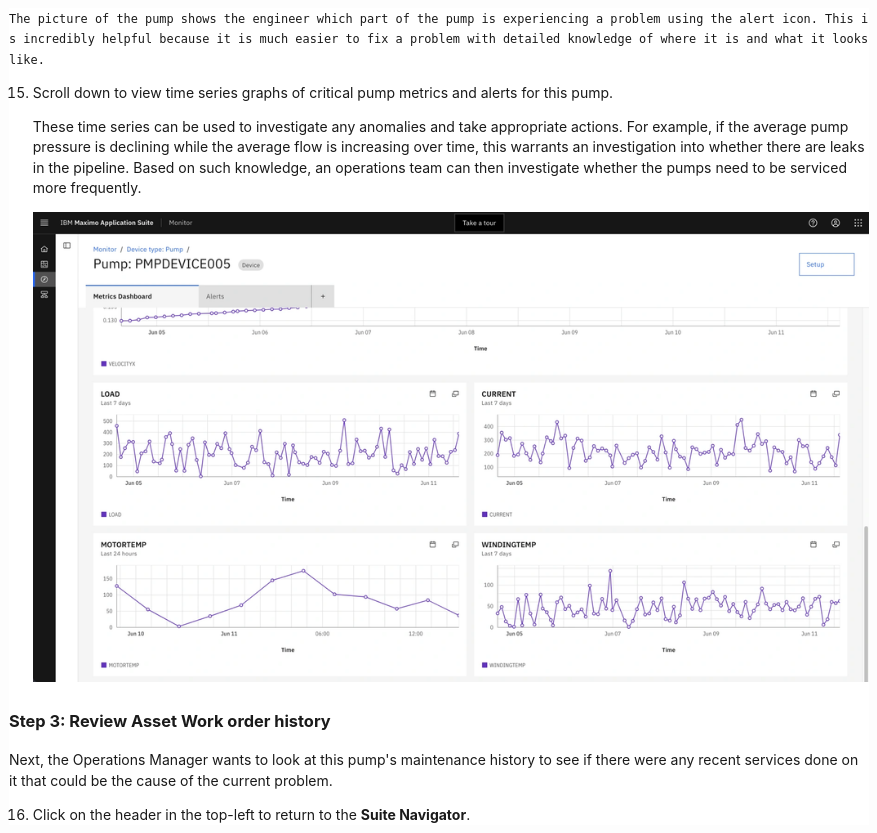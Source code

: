     The picture of the pump shows the engineer which part of the pump is experiencing a problem using the alert icon. This is incredibly helpful because it is much easier to fix a problem with detailed knowledge of where it is and what it looks like.

15. Scroll down to view time series graphs of critical pump metrics and alerts for this pump.

    These time series can be used to investigate any anomalies and take appropriate actions. For example, if the average pump pressure is declining while the average flow is increasing over time, this warrants an investigation into whether there are leaks in the pipeline. Based on such knowledge, an operations team can then investigate whether the pumps need to be serviced more frequently.

    ![](./images/monitor-pump-time-series.webp)

### Step 3: Review Asset Work order history

Next, the Operations Manager wants to look at this pump's maintenance history to see if there were any recent services done on it that could be the cause of the current problem.

16. Click on the header in the top-left to return to the **Suite Navigator**.
